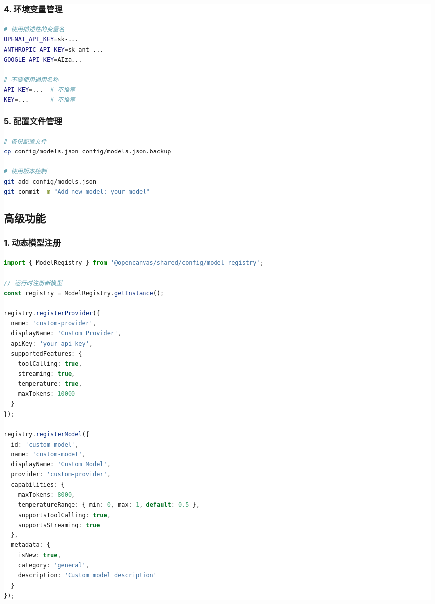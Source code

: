 ### 4. 环境变量管理

```bash
# 使用描述性的变量名
OPENAI_API_KEY=sk-...
ANTHROPIC_API_KEY=sk-ant-...
GOOGLE_API_KEY=AIza...

# 不要使用通用名称
API_KEY=...  # 不推荐
KEY=...      # 不推荐
```

### 5. 配置文件管理

```bash
# 备份配置文件
cp config/models.json config/models.json.backup

# 使用版本控制
git add config/models.json
git commit -m "Add new model: your-model"
```

## 高级功能

### 1. 动态模型注册

```typescript
import { ModelRegistry } from '@opencanvas/shared/config/model-registry';

// 运行时注册新模型
const registry = ModelRegistry.getInstance();

registry.registerProvider({
  name: 'custom-provider',
  displayName: 'Custom Provider',
  apiKey: 'your-api-key',
  supportedFeatures: {
    toolCalling: true,
    streaming: true,
    temperature: true,
    maxTokens: 10000
  }
});

registry.registerModel({
  id: 'custom-model',
  name: 'custom-model',
  displayName: 'Custom Model',
  provider: 'custom-provider',
  capabilities: {
    maxTokens: 8000,
    temperatureRange: { min: 0, max: 1, default: 0.5 },
    supportsToolCalling: true,
    supportsStreaming: true
  },
  metadata: {
    isNew: true,
    category: 'general',
    description: 'Custom model description'
  }
});
```

